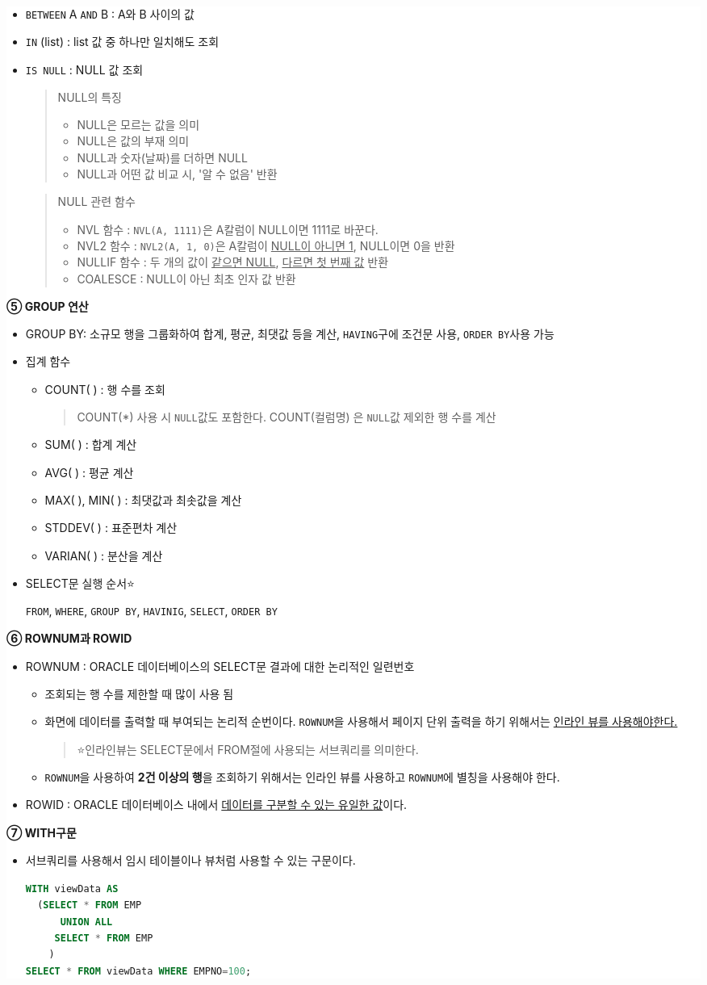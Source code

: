 - `BETWEEN` A `AND` B : A와 B 사이의 값

- `IN` (list) : list 값 중 하나만 일치해도 조회

- `IS NULL` : NULL 값 조회

  > NULL의 특징
  >
  > - NULL은 모르는 값을 의미
  > - NULL은 값의 부재 의미
  > - NULL과 숫자(날짜)를 더하면 NULL
  > - NULL과 어떤 값 비교 시, '알 수 없음' 반환

  > NULL 관련 함수
  >
  > - NVL 함수 : `NVL(A, 1111)`은 A칼럼이 NULL이면 1111로 바꾼다.
  > - NVL2 함수 : `NVL2(A, 1, 0)`은 A칼럼이 <u>NULL이 아니면 1</u>, NULL이면 0을 반환
  > - NULLIF 함수 : 두 개의 값이 <u>같으면 NULL</u>, <u>다르면 첫 번째 값</u> 반환
  > - COALESCE : NULL이 아닌 최초 인자 값 반환

**⑤ GROUP 연산**

- GROUP BY: 소규모 행을 그룹화하여 합계, 평균, 최댓값 등을 계산, `HAVING`구에 조건문 사용, `ORDER BY`사용 가능

- 집계 함수
  - COUNT( ) : 행 수를 조회
  
    > COUNT(*) 사용 시 `NULL`값도 포함한다. COUNT(컬럼명) 은 `NULL`값 제외한 행 수를 계산
  
  - SUM( ) : 합계 계산
  
  - AVG( ) : 평균 계산
  
  - MAX( ), MIN( ) : 최댓값과 최솟값을 계산
  
  - STDDEV( ) : 표준편차 계산
  
  - VARIAN( ) : 분산을 계산
  
- SELECT문 실행 순서:star:

  `FROM`, `WHERE`, `GROUP BY`, `HAVINIG`, `SELECT`, `ORDER BY`

**⑥ ROWNUM과 ROWID**

- ROWNUM : ORACLE 데이터베이스의 SELECT문 결과에 대한 논리적인 일련번호
  - 조회되는 행 수를 제한할 때 많이 사용 됨
  
  - 화면에 데이터를 출력할 때 부여되는 논리적 순번이다. `ROWNUM`을 사용해서 페이지 단위 출력을 하기 위해서는 <u>인라인 뷰를 사용해야한다.</u>
  
    > :star:인라인뷰는 SELECT문에서 FROM절에 사용되는 서브쿼리를 의미한다.
  
  - `ROWNUM`을 사용하여 **2건 이상의 행**을 조회하기 위해서는 인라인 뷰를 사용하고 `ROWNUM`에 별칭을 사용해야 한다. 
- ROWID : ORACLE 데이터베이스 내에서 <u>데이터를 구분할 수 있는 유일한 값</u>이다.

**⑦ WITH구문**

- 서브쿼리를 사용해서 임시 테이블이나 뷰처럼 사용할 수 있는 구문이다.

  ```sql
  WITH viewData AS
  	(SELECT * FROM EMP
      	UNION ALL
       SELECT * FROM EMP
      )
  SELECT * FROM viewData WHERE EMPNO=100;
  ```
